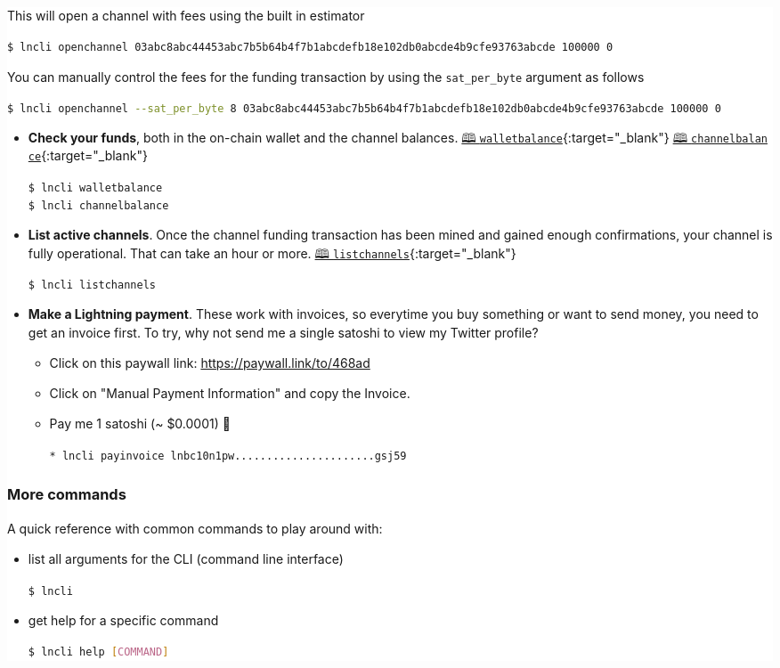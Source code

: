  This will open a channel with fees using the built in estimator 
  ```sh
  $ lncli openchannel 03abc8abc44453abc7b5b64b4f7b1abcdefb18e102db0abcde4b9cfe93763abcde 100000 0
  ```
  
  You can manually control the fees for the funding transaction by using the `sat_per_byte` argument as follows
  ```sh
  $ lncli openchannel --sat_per_byte 8 03abc8abc44453abc7b5b64b4f7b1abcdefb18e102db0abcde4b9cfe93763abcde 100000 0
  ```
  

* **Check your funds**, both in the on-chain wallet and the channel balances.
  [🕮 `walletbalance`](https://api.lightning.community/#walletbalance){:target="_blank"}
  [🕮 `channelbalance`](https://api.lightning.community/#channelbalance){:target="_blank"}

  ```sh
  $ lncli walletbalance
  $ lncli channelbalance
  ```

* **List active channels**. Once the channel funding transaction has been mined and gained enough confirmations, your channel is fully operational.
  That can take an hour or more.
  [🕮 `listchannels`](https://api.lightning.community/#listchannels){:target="_blank"}

  ```sh
  $ lncli listchannels
  ```

* **Make a Lightning payment**. These work with invoices, so everytime you buy something or want to send money, you need to get an invoice first.
  To try, why not send me a single satoshi to view my Twitter profile?

  * Click on this paywall link: <https://paywall.link/to/468ad>
  * Click on "Manual Payment Information" and copy the Invoice.
  * Pay me 1 satoshi (~ $0.0001) 🤑

    ```sh
    * lncli payinvoice lnbc10n1pw......................gsj59
    ```

<script id="asciicast-ATudEzl9xUe7wlodVQuVuuUL6" src="https://asciinema.org/a/ATudEzl9xUe7wlodVQuVuuUL6.js" async></script>

### More commands

A quick reference with common commands to play around with:

* list all arguments for the CLI (command line interface)

  ```sh
  $ lncli
  ```

* get help for a specific command

  ```sh
  $ lncli help [COMMAND]
  ```
